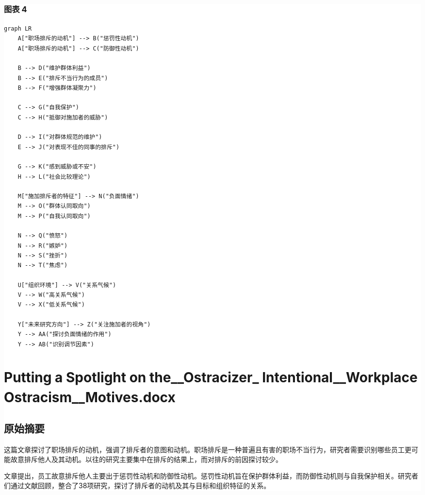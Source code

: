 ```mermaid
```

### 图表 4

```mermaid
graph LR
    A["职场排斥的动机"] --> B("惩罚性动机")
    A["职场排斥的动机"] --> C("防御性动机")
    
    B --> D("维护群体利益")
    B --> E("排斥不当行为的成员")
    B --> F("增强群体凝聚力")
    
    C --> G("自我保护")
    C --> H("抵御对施加者的威胁")
    
    D --> I("对群体规范的维护")
    E --> J("对表现不佳的同事的排斥")
    
    G --> K("感到威胁或不安")
    H --> L("社会比较理论")
    
    M["施加排斥者的特征"] --> N("负面情绪")
    M --> O("群体认同取向")
    M --> P("自我认同取向")
    
    N --> Q("愤怒")
    N --> R("嫉妒")
    N --> S("挫折")
    N --> T("焦虑")
    
    U["组织环境"] --> V("关系气候")
    V --> W("高关系气候")
    V --> X("低关系气候")
    
    Y["未来研究方向"] --> Z("关注施加者的视角")
    Y --> AA("探讨负面情绪的作用")
    Y --> AB("识别调节因素")
```

# Putting a Spotlight on the__Ostracizer_ Intentional__Workplace Ostracism__Motives.docx

## 原始摘要

这篇文章探讨了职场排斥的动机，强调了排斥者的意图和动机。职场排斥是一种普遍且有害的职场不当行为，研究者需要识别哪些员工更可能故意排斥他人及其动机。以往的研究主要集中在排斥的结果上，而对排斥的前因探讨较少。

文章提出，员工故意排斥他人主要出于惩罚性动机和防御性动机。惩罚性动机旨在保护群体利益，而防御性动机则与自我保护相关。研究者们通过文献回顾，整合了38项研究，探讨了排斥者的动机及其与目标和组织特征的关系。
